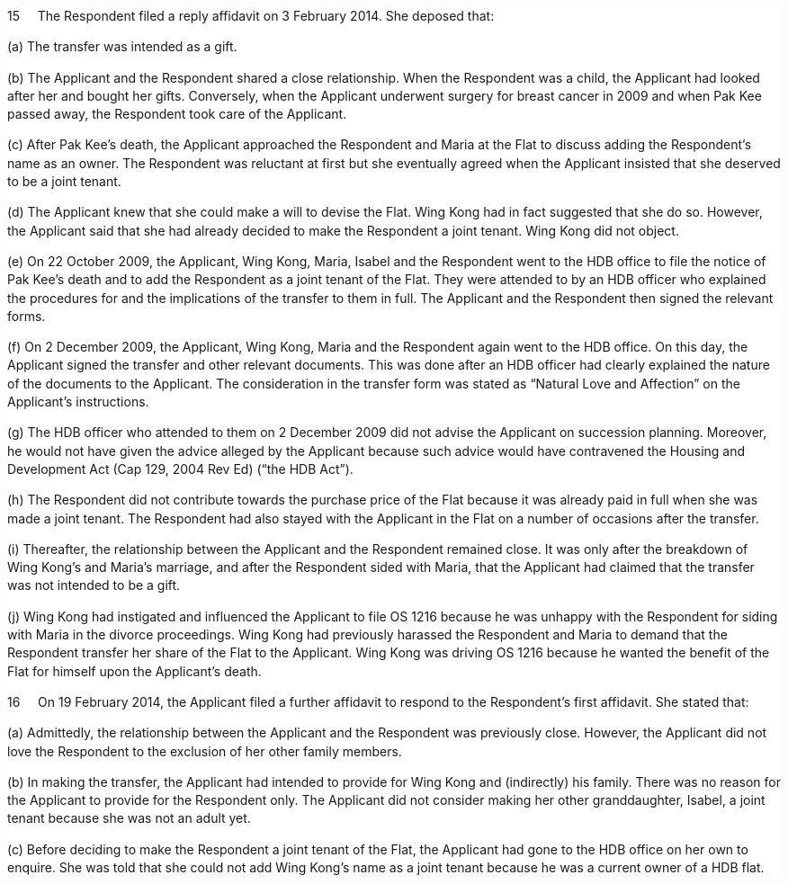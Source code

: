 15     The Respondent filed a reply affidavit on 3 February 2014. She deposed that: 

 (a) The transfer was intended as a gift. 

 (b) The Applicant and the Respondent shared a close relationship. When the Respondent was a child, the Applicant had looked after her and bought her gifts. Conversely, when the Applicant underwent surgery for breast cancer in 2009 and when Pak Kee passed away, the Respondent took care of the Applicant. 

 (c) After Pak Kee’s death, the Applicant approached the Respondent and Maria at the Flat to discuss adding the Respondent’s name as an owner. The Respondent was reluctant at first but she eventually agreed when the Applicant insisted that she deserved to be a joint tenant. 

 (d) The Applicant knew that she could make a will to devise the Flat. Wing Kong had in fact suggested that she do so. However, the Applicant said that she had already decided to make the Respondent a joint tenant. Wing Kong did not object. 

 (e) On 22 October 2009, the Applicant, Wing Kong, Maria, Isabel and the Respondent went to the HDB office to file the notice of Pak Kee’s death and to add the Respondent as a joint tenant of the Flat. They were attended to by an HDB officer who explained the procedures for and the implications of the transfer to them in full. The Applicant and the Respondent then signed the relevant forms. 

 (f) On 2 December 2009, the Applicant, Wing Kong, Maria and the Respondent again went to the HDB office. On this day, the Applicant signed the transfer and other relevant documents. This was done after an HDB officer had clearly explained the nature of the documents to the Applicant. The consideration in the transfer form was stated as “Natural Love and Affection” on the Applicant’s instructions. 

 (g) The HDB officer who attended to them on 2 December 2009 did not advise the Applicant on succession planning. Moreover, he would not have given the advice alleged by the Applicant because such advice would have contravened the Housing and Development Act (Cap 129, 2004 Rev Ed) (“the HDB Act”). 

 (h) The Respondent did not contribute towards the purchase price of the Flat because it was already paid in full when she was made a joint tenant. The Respondent had also stayed with the Applicant in the Flat on a number of occasions after the transfer. 

 (i) Thereafter, the relationship between the Applicant and the Respondent remained close. It was only after the breakdown of Wing Kong’s and Maria’s marriage, and after the Respondent sided with Maria, that the Applicant had claimed that the transfer was not intended to be a gift. 


 (j) Wing Kong had instigated and influenced the Applicant to file OS 1216 because he was unhappy with the Respondent for siding with Maria in the divorce proceedings. Wing Kong had previously harassed the Respondent and Maria to demand that the Respondent transfer her share of the Flat to the Applicant. Wing Kong was driving OS 1216 because he wanted the benefit of the Flat for himself upon the Applicant’s death. 

16     On 19 February 2014, the Applicant filed a further affidavit to respond to the Respondent’s first affidavit. She stated that: 

 (a) Admittedly, the relationship between the Applicant and the Respondent was previously close. However, the Applicant did not love the Respondent to the exclusion of her other family members. 

 (b) In making the transfer, the Applicant had intended to provide for Wing Kong and (indirectly) his family. There was no reason for the Applicant to provide for the Respondent only. The Applicant did not consider making her other granddaughter, Isabel, a joint tenant because she was not an adult yet. 

 (c) Before deciding to make the Respondent a joint tenant of the Flat, the Applicant had gone to the HDB office on her own to enquire. She was told that she could not add Wing Kong’s name as a joint tenant because he was a current owner of a HDB flat. 
